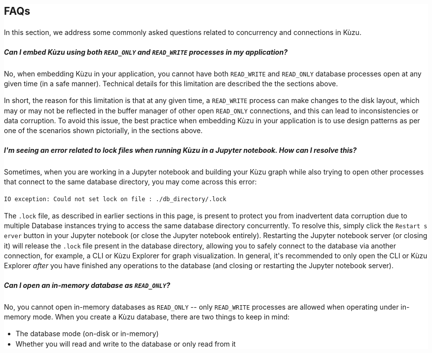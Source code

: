 ## FAQs

In this section, we address some commonly asked questions related to concurrency and connections in Kùzu.

##### Can I embed Kùzu using both `READ_ONLY` and `READ_WRITE` processes in my application?

No, when embedding Kùzu in your application, you cannot have both `READ_WRITE` and `READ_ONLY` database processes
open at any given time (in a safe manner). Technical details for this limitation are described the the sections above.

In short, the reason for this limitation is that at any given time, a `READ_WRITE` process can make changes
to the disk layout, which may or may not be reflected in the buffer manager of other open `READ_ONLY` connections, and this
can lead to inconsistencies or data corruption. To avoid this issue, the best practice when embedding Kùzu in your
application is to use design patterns as per one of the scenarios shown pictorially, in the sections above.

##### I'm seeing an error related to lock files when running Kùzu in a Jupyter notebook. How can I resolve this?

Sometimes, when you are working in a Jupyter notebook and building your Kùzu graph while also trying to
open other processes that connect to the same database directory, you may come across this error:

```
IO exception: Could not set lock on file : ./db_directory/.lock
```

The `.lock` file, as described in earlier sections in this page, is present to protect you from inadvertent
data corruption due to multiple Database instances trying to access the same database directory concurrently.
To resolve this, simply click the `Restart server` button in your Jupyter notebook (or close the Jupyter
notebook entirely). Restarting the Jupyter notebook server (or closing it) will release the `.lock` file
present in the database directory, allowing you to safely connect to the database via another connection,
for example, a CLI or Kùzu Explorer for graph visualization. In general, it's recommended to only
open the CLI or Kùzu Explorer *after* you have finished any operations to the database (and closing or
restarting the Jupyter notebook server).

##### Can I open an in-memory database as `READ_ONLY`?

No, you cannot open in-memory databases as `READ_ONLY` -- only `READ_WRITE` processes are allowed
when operating under in-memory mode. When you create a Kùzu database, there are two things to keep
in mind:
- The database mode (on-disk or in-memory)
- Whether you will read and write to the database or only read from it
